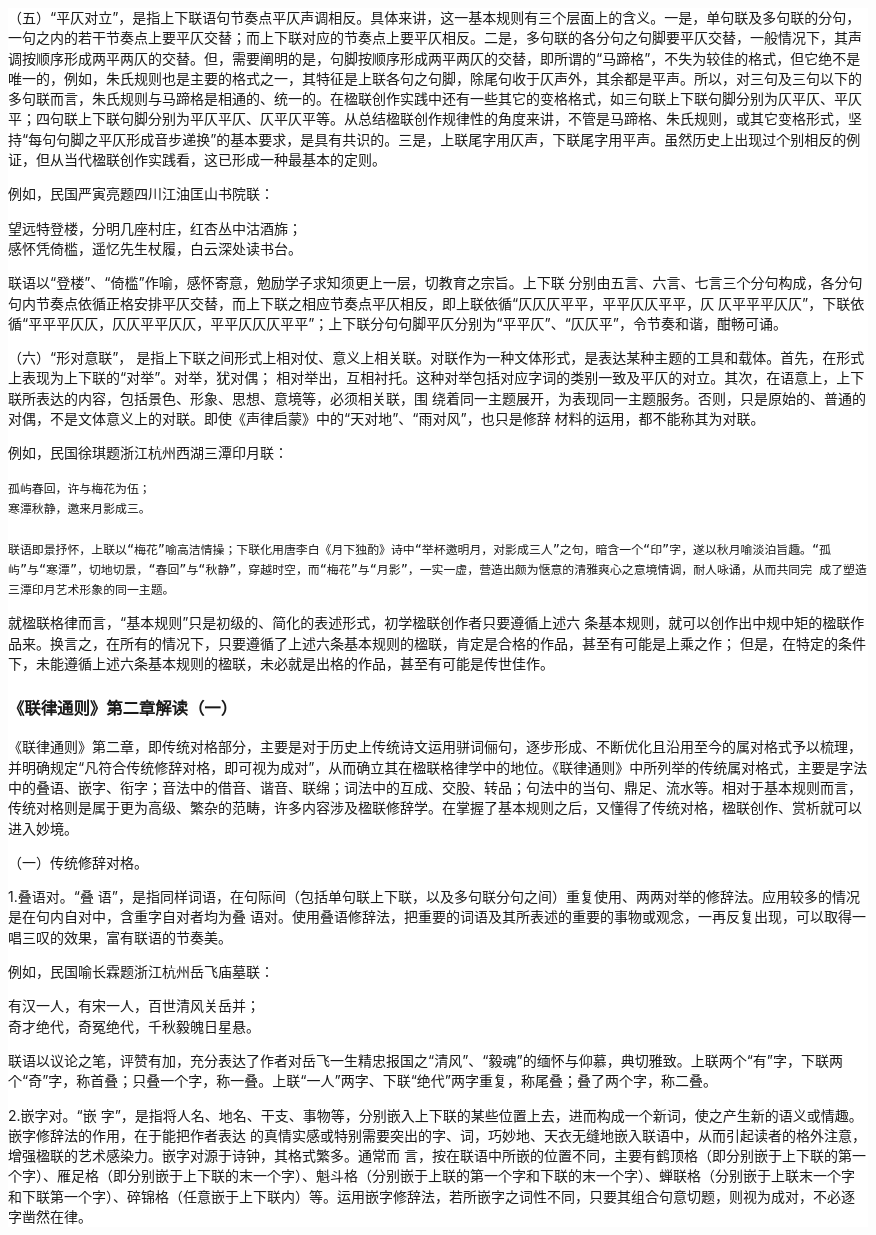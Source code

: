 

（五）“平仄对立”，是指上下联语句节奏点平仄声调相反。具体来讲，这一基本规则有三个层面上的含义。一是，单句联及多句联的分句，一句之内的若干节奏点上要平仄交替；而上下联对应的节奏点上要平仄相反。二是，多句联的各分句之句脚要平仄交替，一般情况下，其声调按顺序形成两平两仄的交替。但，需要阐明的是，句脚按顺序形成两平两仄的交替，即所谓的“马蹄格”，不失为较佳的格式，但它绝不是唯一的，例如，朱氏规则也是主要的格式之一，其特征是上联各句之句脚，除尾句收于仄声外，其余都是平声。所以，对三句及三句以下的多句联而言，朱氏规则与马蹄格是相通的、统一的。在楹联创作实践中还有一些其它的变格格式，如三句联上下联句脚分别为仄平仄、平仄平；四句联上下联句脚分别为平仄平仄、仄平仄平等。从总结楹联创作规律性的角度来讲，不管是马蹄格、朱氏规则，或其它变格形式，坚持“每句句脚之平仄形成音步递换”的基本要求，是具有共识的。三是，上联尾字用仄声，下联尾字用平声。虽然历史上出现过个别相反的例证，但从当代楹联创作实践看，这已形成一种最基本的定则。

例如，民国严寅亮题四川江油匡山书院联：

望远特登楼，分明几座村庄，红杏丛中沽酒旆；  
感怀凭倚槛，遥忆先生杖履，白云深处读书台。  

 

联语以“登楼”、“倚槛”作喻，感怀寄意，勉励学子求知须更上一层，切教育之宗旨。上下联 分别由五言、六言、七言三个分句构成，各分句句内节奏点依循正格安排平仄交替，而上下联之相应节奏点平仄相反，即上联依循“仄仄仄平平，平平仄仄平平，仄 仄平平平仄仄”，下联依循“平平平仄仄，仄仄平平仄仄，平平仄仄仄平平”；上下联分句句脚平仄分别为“平平仄”、“仄仄平”，令节奏和谐，酣畅可诵。

 

（六）“形对意联”， 是指上下联之间形式上相对仗、意义上相关联。对联作为一种文体形式，是表达某种主题的工具和载体。首先，在形式上表现为上下联的“对举”。对举，犹对偶； 相对举出，互相衬托。这种对举包括对应字词的类别一致及平仄的对立。其次，在语意上，上下联所表达的内容，包括景色、形象、思想、意境等，必须相关联，围 绕着同一主题展开，为表现同一主题服务。否则，只是原始的、普通的对偶，不是文体意义上的对联。即使《声律启蒙》中的“天对地”、“雨对风”，也只是修辞 材料的运用，都不能称其为对联。

例如，民国徐琪题浙江杭州西湖三潭印月联：        

    孤屿春回，许与梅花为伍；  
    寒潭秋静，邀来月影成三。  

    联语即景抒怀，上联以“梅花”喻高洁情操；下联化用唐李白《月下独酌》诗中“举杯邀明月，对影成三人”之句，暗含一个“印”字，遂以秋月喻淡泊旨趣。“孤 屿”与“寒潭”，切地切景，“春回”与“秋静”，穿越时空，而“梅花”与“月影”，一实一虚，营造出颇为惬意的清雅爽心之意境情调，耐人咏诵，从而共同完 成了塑造三潭印月艺术形象的同一主题。

就楹联格律而言，“基本规则”只是初级的、简化的表述形式，初学楹联创作者只要遵循上述六 条基本规则，就可以创作出中规中矩的楹联作品来。换言之，在所有的情况下，只要遵循了上述六条基本规则的楹联，肯定是合格的作品，甚至有可能是上乘之作； 但是，在特定的条件下，未能遵循上述六条基本规则的楹联，未必就是出格的作品，甚至有可能是传世佳作。



### 《联律通则》第二章解读（一）
《联律通则》第二章，即传统对格部分，主要是对于历史上传统诗文运用骈词俪句，逐步形成、不断优化且沿用至今的属对格式予以梳理，并明确规定“凡符合传统修辞对格，即可视为成对”，从而确立其在楹联格律学中的地位。《联律通则》中所列举的传统属对格式，主要是字法中的叠语、嵌字、衔字；音法中的借音、谐音、联绵；词法中的互成、交股、转品；句法中的当句、鼎足、流水等。相对于基本规则而言，传统对格则是属于更为高级、繁杂的范畴，许多内容涉及楹联修辞学。在掌握了基本规则之后，又懂得了传统对格，楹联创作、赏析就可以进入妙境。



（一）传统修辞对格。

1.叠语对。“叠 语”，是指同样词语，在句际间（包括单句联上下联，以及多句联分句之间）重复使用、两两对举的修辞法。应用较多的情况是在句内自对中，含重字自对者均为叠 语对。使用叠语修辞法，把重要的词语及其所表述的重要的事物或观念，一再反复出现，可以取得一唱三叹的效果，富有联语的节奏美。

例如，民国喻长霖题浙江杭州岳飞庙墓联：      

有汉一人，有宋一人，百世清风关岳并；  
奇才绝代，奇冤绝代，千秋毅魄日星悬。  

联语以议论之笔，评赞有加，充分表达了作者对岳飞一生精忠报国之“清风”、“毅魂”的缅怀与仰慕，典切雅致。上联两个“有”字，下联两个“奇”字，称首叠；只叠一个字，称一叠。上联“一人”两字、下联“绝代”两字重复，称尾叠；叠了两个字，称二叠。



2.嵌字对。“嵌 字”，是指将人名、地名、干支、事物等，分别嵌入上下联的某些位置上去，进而构成一个新词，使之产生新的语义或情趣。嵌字修辞法的作用，在于能把作者表达 的真情实感或特别需要突出的字、词，巧妙地、天衣无缝地嵌入联语中，从而引起读者的格外注意，增强楹联的艺术感染力。嵌字对源于诗钟，其格式繁多。通常而 言，按在联语中所嵌的位置不同，主要有鹤顶格（即分别嵌于上下联的第一个字）、雁足格（即分别嵌于上下联的末一个字）、魁斗格（分别嵌于上联的第一个字和下联的末一个字）、蝉联格（分别嵌于上联末一个字和下联第一个字）、碎锦格（任意嵌于上下联内）等。运用嵌字修辞法，若所嵌字之词性不同，只要其组合句意切题，则视为成对，不必逐字凿然在律。
